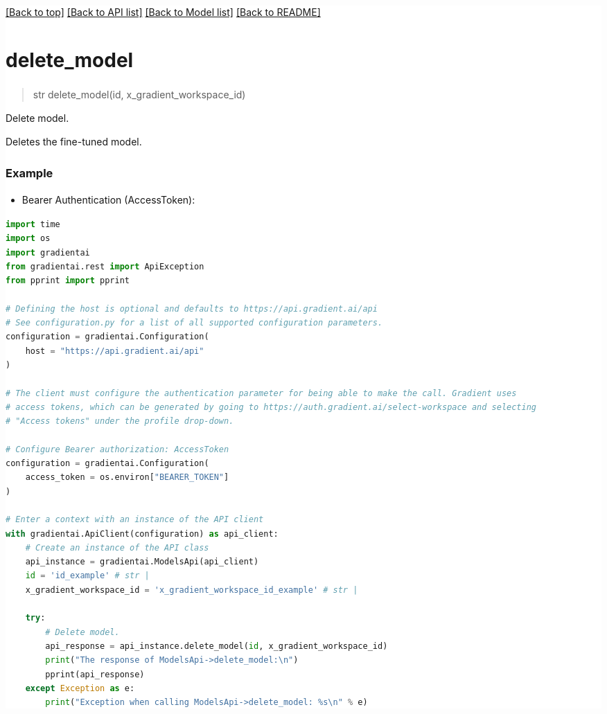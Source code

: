 [[Back to top]](#) [[Back to API list]](../README.md#documentation-for-api-endpoints) [[Back to Model list]](../README.md#documentation-for-models) [[Back to README]](../README.md)

# **delete_model**
> str delete_model(id, x_gradient_workspace_id)

Delete model.

Deletes the fine-tuned model.

### Example

* Bearer Authentication (AccessToken):
```python
import time
import os
import gradientai
from gradientai.rest import ApiException
from pprint import pprint

# Defining the host is optional and defaults to https://api.gradient.ai/api
# See configuration.py for a list of all supported configuration parameters.
configuration = gradientai.Configuration(
    host = "https://api.gradient.ai/api"
)

# The client must configure the authentication parameter for being able to make the call. Gradient uses
# access tokens, which can be generated by going to https://auth.gradient.ai/select-workspace and selecting
# "Access tokens" under the profile drop-down.

# Configure Bearer authorization: AccessToken
configuration = gradientai.Configuration(
    access_token = os.environ["BEARER_TOKEN"]
)

# Enter a context with an instance of the API client
with gradientai.ApiClient(configuration) as api_client:
    # Create an instance of the API class
    api_instance = gradientai.ModelsApi(api_client)
    id = 'id_example' # str | 
    x_gradient_workspace_id = 'x_gradient_workspace_id_example' # str | 

    try:
        # Delete model.
        api_response = api_instance.delete_model(id, x_gradient_workspace_id)
        print("The response of ModelsApi->delete_model:\n")
        pprint(api_response)
    except Exception as e:
        print("Exception when calling ModelsApi->delete_model: %s\n" % e)
```
